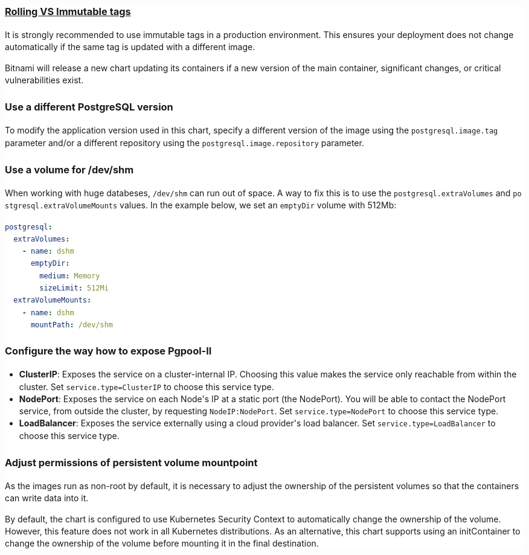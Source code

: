 ### [Rolling VS Immutable tags](https://techdocs.broadcom.com/us/en/vmware-tanzu/application-catalog/tanzu-application-catalog/services/tac-doc/apps-tutorials-understand-rolling-tags-containers-index.html)

It is strongly recommended to use immutable tags in a production environment. This ensures your deployment does not change automatically if the same tag is updated with a different image.

Bitnami will release a new chart updating its containers if a new version of the main container, significant changes, or critical vulnerabilities exist.

### Use a different PostgreSQL version

To modify the application version used in this chart, specify a different version of the image using the `postgresql.image.tag` parameter and/or a different repository using the `postgresql.image.repository` parameter.

### Use a volume for /dev/shm

When working with huge databeses, `/dev/shm` can run out of space. A way to fix this is to use the `postgresql.extraVolumes` and `postgresql.extraVolumeMounts` values. In the example below, we set an `emptyDir` volume with 512Mb:

```yaml
postgresql:
  extraVolumes:
    - name: dshm
      emptyDir:
        medium: Memory
        sizeLimit: 512Mi
  extraVolumeMounts:
    - name: dshm
      mountPath: /dev/shm
```

### Configure the way how to expose Pgpool-II

- **ClusterIP**: Exposes the service on a cluster-internal IP. Choosing this value makes the service only reachable from within the cluster. Set `service.type=ClusterIP` to choose this service type.
- **NodePort**: Exposes the service on each Node's IP at a static port (the NodePort). You will be able to contact the NodePort service, from outside the cluster, by requesting `NodeIP:NodePort`. Set `service.type=NodePort` to choose this service type.
- **LoadBalancer**: Exposes the service externally using a cloud provider's load balancer. Set `service.type=LoadBalancer` to choose this service type.

### Adjust permissions of persistent volume mountpoint

As the images run as non-root by default, it is necessary to adjust the ownership of the persistent volumes so that the containers can write data into it.

By default, the chart is configured to use Kubernetes Security Context to automatically change the ownership of the volume. However, this feature does not work in all Kubernetes distributions.
As an alternative, this chart supports using an initContainer to change the ownership of the volume before mounting it in the final destination.
